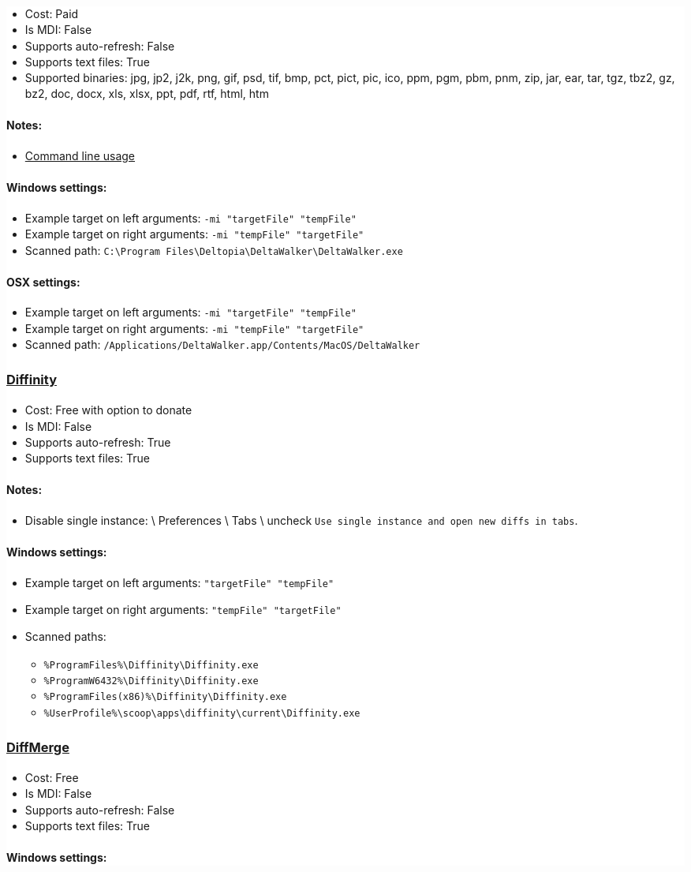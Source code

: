   * Cost: Paid
  * Is MDI: False
  * Supports auto-refresh: False
  * Supports text files: True
  * Supported binaries: jpg, jp2, j2k, png, gif, psd, tif, bmp, pct, pict, pic, ico, ppm, pgm, pbm, pnm, zip, jar, ear, tar, tgz, tbz2, gz, bz2, doc, docx, xls, xlsx, ppt, pdf, rtf, html, htm

#### Notes:

 * [Command line usage](https://www.deltawalker.com/integrate/command-line)

#### Windows settings:

 * Example target on left arguments: `-mi "targetFile" "tempFile"`
 * Example target on right arguments: `-mi "tempFile" "targetFile"`
 * Scanned path: `C:\Program Files\Deltopia\DeltaWalker\DeltaWalker.exe`

#### OSX settings:

 * Example target on left arguments: `-mi "targetFile" "tempFile"`
 * Example target on right arguments: `-mi "tempFile" "targetFile"`
 * Scanned path: `/Applications/DeltaWalker.app/Contents/MacOS/DeltaWalker`


### [Diffinity](https://truehumandesign.se/s_diffinity.php)

  * Cost: Free with option to donate
  * Is MDI: False
  * Supports auto-refresh: True
  * Supports text files: True

#### Notes:

 * Disable single instance:
   \ Preferences \ Tabs \ uncheck `Use single instance and open new diffs in tabs`.

#### Windows settings:

 * Example target on left arguments: `"targetFile" "tempFile"`
 * Example target on right arguments: `"tempFile" "targetFile"`
 * Scanned paths:

   * `%ProgramFiles%\Diffinity\Diffinity.exe`
   * `%ProgramW6432%\Diffinity\Diffinity.exe`
   * `%ProgramFiles(x86)%\Diffinity\Diffinity.exe`
   * `%UserProfile%\scoop\apps\diffinity\current\Diffinity.exe`


### [DiffMerge](https://www.sourcegear.com/diffmerge/)

  * Cost: Free
  * Is MDI: False
  * Supports auto-refresh: False
  * Supports text files: True

#### Windows settings:
